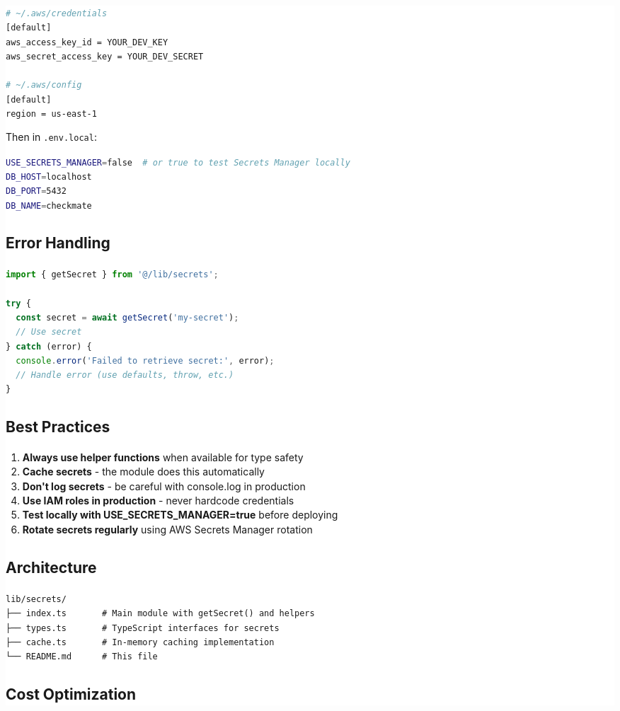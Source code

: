 ```bash
# ~/.aws/credentials
[default]
aws_access_key_id = YOUR_DEV_KEY
aws_secret_access_key = YOUR_DEV_SECRET

# ~/.aws/config
[default]
region = us-east-1
```

Then in `.env.local`:
```bash
USE_SECRETS_MANAGER=false  # or true to test Secrets Manager locally
DB_HOST=localhost
DB_PORT=5432
DB_NAME=checkmate
```

## Error Handling

```typescript
import { getSecret } from '@/lib/secrets';

try {
  const secret = await getSecret('my-secret');
  // Use secret
} catch (error) {
  console.error('Failed to retrieve secret:', error);
  // Handle error (use defaults, throw, etc.)
}
```

## Best Practices

1. **Always use helper functions** when available for type safety
2. **Cache secrets** - the module does this automatically
3. **Don't log secrets** - be careful with console.log in production
4. **Use IAM roles in production** - never hardcode credentials
5. **Test locally with USE_SECRETS_MANAGER=true** before deploying
6. **Rotate secrets regularly** using AWS Secrets Manager rotation

## Architecture

```
lib/secrets/
├── index.ts       # Main module with getSecret() and helpers
├── types.ts       # TypeScript interfaces for secrets
├── cache.ts       # In-memory caching implementation
└── README.md      # This file
```

## Cost Optimization
